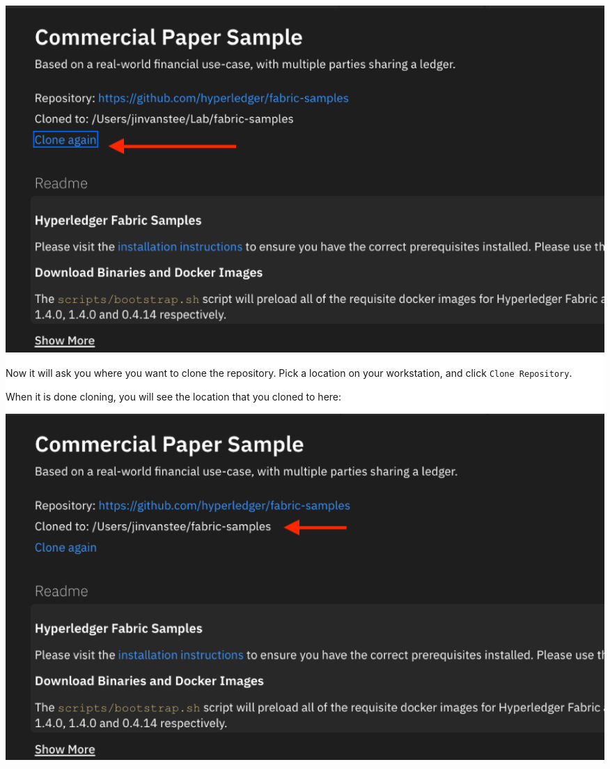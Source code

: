 ![VSCode-xchaincode27](images/xchaincode/xchaincode27.png)

Now it will ask you where you want to clone the repository. Pick a location on your workstation, and click `Clone Repository`.

When it is done cloning, you will see the location that you cloned to here:

![VSCode-xchaincode28](images/xchaincode/xchaincode28.png)
